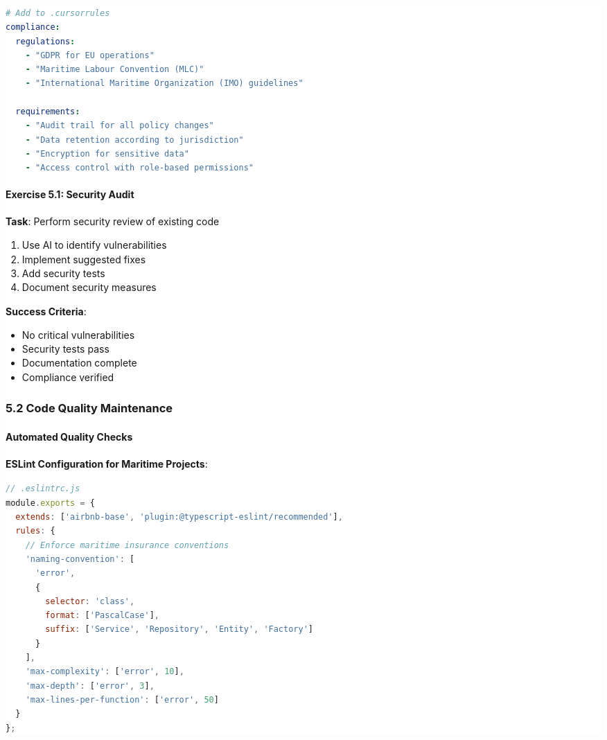 ```yaml
# Add to .cursorrules
compliance:
  regulations:
    - "GDPR for EU operations"
    - "Maritime Labour Convention (MLC)"
    - "International Maritime Organization (IMO) guidelines"
  
  requirements:
    - "Audit trail for all policy changes"
    - "Data retention according to jurisdiction"
    - "Encryption for sensitive data"
    - "Access control with role-based permissions"
```

#### Exercise 5.1: Security Audit
**Task**: Perform security review of existing code
1. Use AI to identify vulnerabilities
2. Implement suggested fixes
3. Add security tests
4. Document security measures

**Success Criteria**:
- No critical vulnerabilities
- Security tests pass
- Documentation complete
- Compliance verified

### 5.2 Code Quality Maintenance

#### Automated Quality Checks

**ESLint Configuration for Maritime Projects**:
```javascript
// .eslintrc.js
module.exports = {
  extends: ['airbnb-base', 'plugin:@typescript-eslint/recommended'],
  rules: {
    // Enforce maritime insurance conventions
    'naming-convention': [
      'error',
      {
        selector: 'class',
        format: ['PascalCase'],
        suffix: ['Service', 'Repository', 'Entity', 'Factory']
      }
    ],
    'max-complexity': ['error', 10],
    'max-depth': ['error', 3],
    'max-lines-per-function': ['error', 50]
  }
};
```
